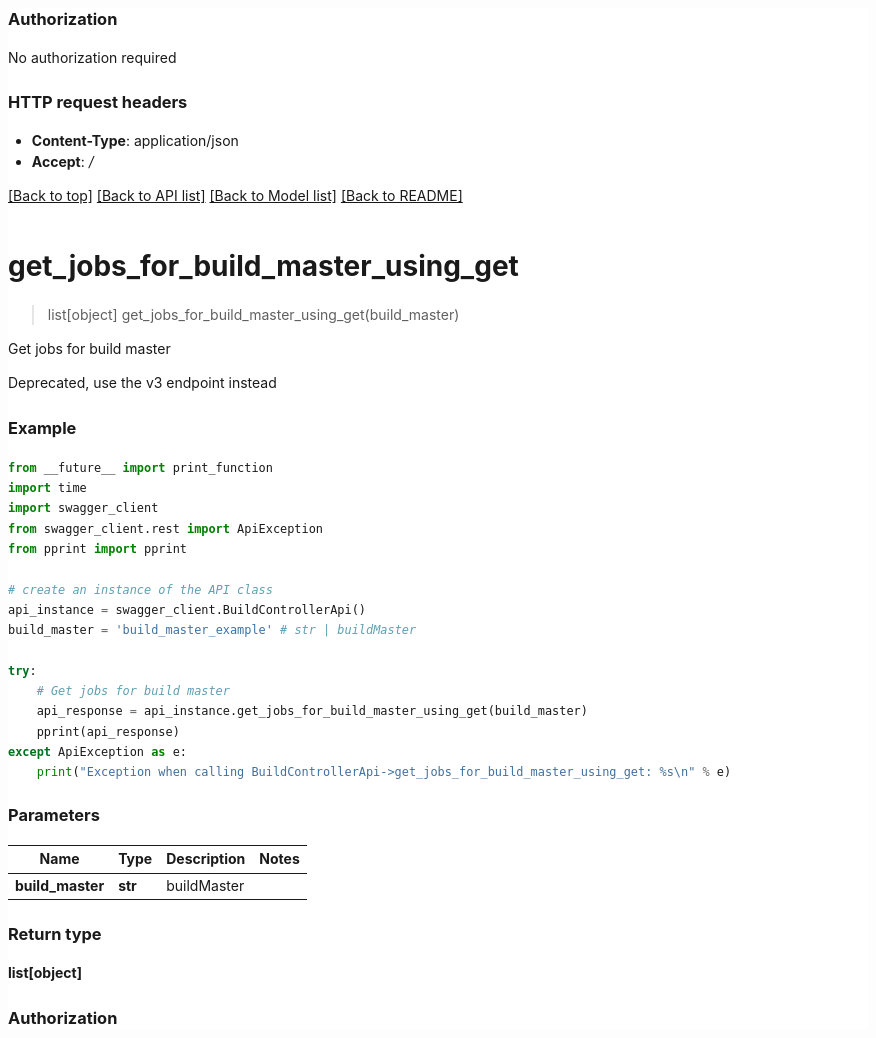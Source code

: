 ### Authorization

No authorization required

### HTTP request headers

 - **Content-Type**: application/json
 - **Accept**: */*

[[Back to top]](#) [[Back to API list]](../README.md#documentation-for-api-endpoints) [[Back to Model list]](../README.md#documentation-for-models) [[Back to README]](../README.md)

# **get_jobs_for_build_master_using_get**
> list[object] get_jobs_for_build_master_using_get(build_master)

Get jobs for build master

Deprecated, use the v3 endpoint instead

### Example
```python
from __future__ import print_function
import time
import swagger_client
from swagger_client.rest import ApiException
from pprint import pprint

# create an instance of the API class
api_instance = swagger_client.BuildControllerApi()
build_master = 'build_master_example' # str | buildMaster

try:
    # Get jobs for build master
    api_response = api_instance.get_jobs_for_build_master_using_get(build_master)
    pprint(api_response)
except ApiException as e:
    print("Exception when calling BuildControllerApi->get_jobs_for_build_master_using_get: %s\n" % e)
```

### Parameters

Name | Type | Description  | Notes
------------- | ------------- | ------------- | -------------
 **build_master** | **str**| buildMaster | 

### Return type

**list[object]**

### Authorization
